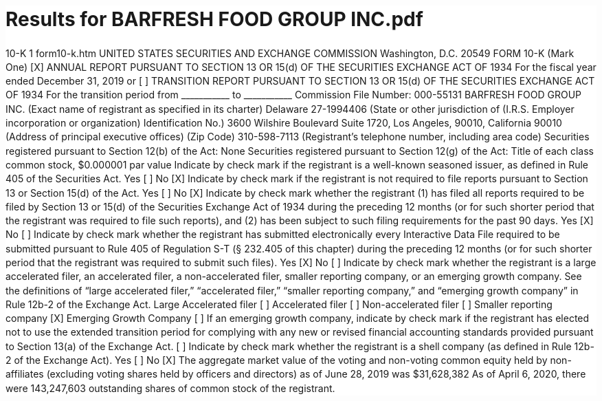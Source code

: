 # Results for BARFRESH FOOD GROUP INC.pdf

10-K 1 form10-k.htm
UNITED STATES
SECURITIES AND EXCHANGE COMMISSION
Washington, D.C. 20549
FORM 10-K
(Mark One)
[X] ANNUAL REPORT PURSUANT TO SECTION 13 OR 15(d) OF THE SECURITIES EXCHANGE ACT OF 1934
For the fiscal year ended December 31, 2019
or
[ ] TRANSITION REPORT PURSUANT TO SECTION 13 OR 15(d) OF THE SECURITIES EXCHANGE ACT OF 1934
For the transition period from ___________ to ___________
Commission File Number: 000-55131
BARFRESH FOOD GROUP INC.
(Exact name of registrant as specified in its charter)
Delaware 27-1994406
(State or other jurisdiction of (I.R.S. Employer
incorporation or organization) Identification No.)
3600 Wilshire Boulevard Suite 1720, Los Angeles,
90010, California 90010
(Address of principal executive offices) (Zip Code)
310-598-7113
(Registrant’s telephone number, including area code)
Securities registered pursuant to Section 12(b) of the Act: None
Securities registered pursuant to Section 12(g) of the Act:
Title of each class
common stock, $0.000001 par value
Indicate by check mark if the registrant is a well-known seasoned issuer, as defined in Rule 405 of the Securities Act. Yes [ ] No [X]
Indicate by check mark if the registrant is not required to file reports pursuant to Section 13 or Section 15(d) of the Act. Yes [ ] No [X]
Indicate by check mark whether the registrant (1) has filed all reports required to be filed by Section 13 or 15(d) of the Securities Exchange Act
of 1934 during the preceding 12 months (or for such shorter period that the registrant was required to file such reports), and (2) has been subject
to such filing requirements for the past 90 days. Yes [X] No [ ]
Indicate by check mark whether the registrant has submitted electronically every Interactive Data File required to be submitted pursuant to
Rule 405 of Regulation S-T (§ 232.405 of this chapter) during the preceding 12 months (or for such shorter period that the registrant was required
to submit such files). Yes [X] No [ ]
Indicate by check mark whether the registrant is a large accelerated filer, an accelerated filer, a non-accelerated filer, smaller reporting
company, or an emerging growth company. See the definitions of “large accelerated filer,” “accelerated filer,” “smaller reporting company,” and
“emerging growth company” in Rule 12b-2 of the Exchange Act.
Large Accelerated filer [ ] Accelerated filer [ ] Non-accelerated filer [ ] Smaller reporting company [X]
Emerging Growth Company [ ]
If an emerging growth company, indicate by check mark if the registrant has elected not to use the extended transition period for complying
with any new or revised financial accounting standards provided pursuant to Section 13(a) of the Exchange Act. [ ]
Indicate by check mark whether the registrant is a shell company (as defined in Rule 12b-2 of the Exchange Act). Yes [ ] No [X]
The aggregate market value of the voting and non-voting common equity held by non-affiliates (excluding voting shares held by officers and
directors) as of June 28, 2019 was $31,628,382
As of April 6, 2020, there were 143,247,603 outstanding shares of common stock of the registrant.
